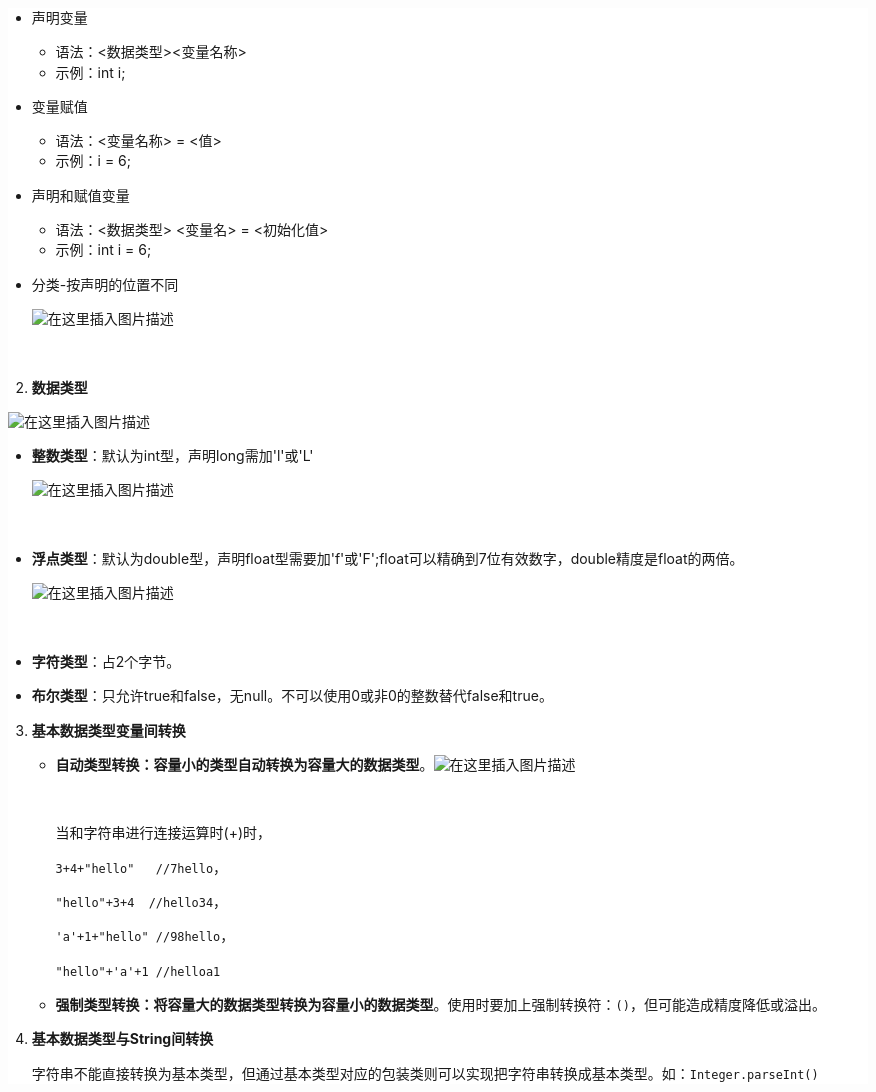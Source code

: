   - 声明变量

     - 语法：<数据类型><变量名称>
     - 示例：int i;

   - 变量赋值

     - 语法：<变量名称> = <值>
     - 示例：i = 6;

   - 声明和赋值变量

     - 语法：<数据类型> <变量名> = <初始化值>
     - 示例：int i = 6;

   - 分类-按声明的位置不同

       ![在这里插入图片描述](https://img-blog.csdnimg.cn/20191209174838191.png?x-oss-process=image/watermark,type_ZmFuZ3poZW5naGVpdGk,shadow_10,text_aHR0cHM6Ly9ibG9nLmNzZG4ubmV0L3poaXhpbmd3dQ==,size_16,color_FFFFFF,t_70)

       ​

2. **数据类型**

  ![在这里插入图片描述](https://img-blog.csdnimg.cn/20191209174909540.png?x-oss-process=image/watermark,type_ZmFuZ3poZW5naGVpdGk,shadow_10,text_aHR0cHM6Ly9ibG9nLmNzZG4ubmV0L3poaXhpbmd3dQ==,size_16,color_FFFFFF,t_70)

   - **整数类型**：默认为int型，声明long需加'l'或'L'

     ![在这里插入图片描述](https://img-blog.csdnimg.cn/20191209174940245.png)

     ​

   - **浮点类型**：默认为double型，声明float型需要加'f'或'F';float可以精确到7位有效数字，double精度是float的两倍。

     ![在这里插入图片描述](https://img-blog.csdnimg.cn/20191209174957210.png)

     ​

   - **字符类型**：占2个字节。

   - **布尔类型**：只允许true和false，无null。不可以使用0或非0的整数替代false和true。

3. **基本数据类型变量间转换**

   - **自动类型转换：容量小的类型自动转换为容量大的数据类型**。![在这里插入图片描述](https://img-blog.csdnimg.cn/20191209181137722.png)

     ​

     当和字符串进行连接运算时(+)时，

     `3+4+"hello"	//7hello`，

      `"hello"+3+4	//hello34`，

     `'a'+1+"hello"	//98hello`，

     `"hello"+'a'+1	//helloa1`

   - **强制类型转换：将容量大的数据类型转换为容量小的数据类型**。使用时要加上强制转换符：`()`，但可能造成精度降低或溢出。

4. **基本数据类型与String间转换**

   字符串不能直接转换为基本类型，但通过基本类型对应的包装类则可以实现把字符串转换成基本类型。如：`Integer.parseInt()`
